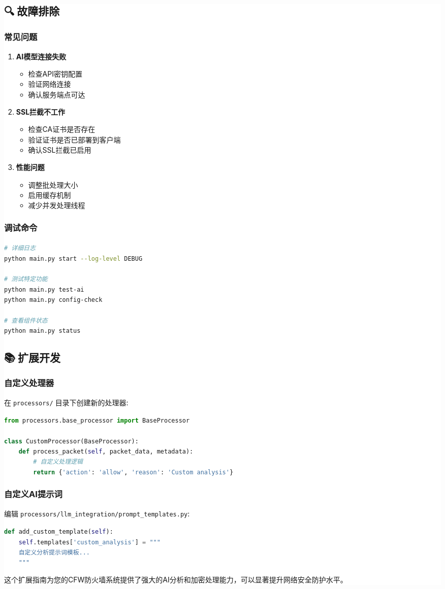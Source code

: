 ## 🔍 故障排除

### 常见问题

1. **AI模型连接失败**
   - 检查API密钥配置
   - 验证网络连接
   - 确认服务端点可达

2. **SSL拦截不工作**
   - 检查CA证书是否存在
   - 验证证书是否已部署到客户端
   - 确认SSL拦截已启用

3. **性能问题**
   - 调整批处理大小
   - 启用缓存机制
   - 减少并发处理线程

### 调试命令

```bash
# 详细日志
python main.py start --log-level DEBUG

# 测试特定功能
python main.py test-ai
python main.py config-check

# 查看组件状态
python main.py status
```

## 📚 扩展开发

### 自定义处理器

在 `processors/` 目录下创建新的处理器:

```python
from processors.base_processor import BaseProcessor

class CustomProcessor(BaseProcessor):
    def process_packet(self, packet_data, metadata):
        # 自定义处理逻辑
        return {'action': 'allow', 'reason': 'Custom analysis'}
```

### 自定义AI提示词

编辑 `processors/llm_integration/prompt_templates.py`:

```python
def add_custom_template(self):
    self.templates['custom_analysis'] = """
    自定义分析提示词模板...
    """
```

这个扩展指南为您的CFW防火墙系统提供了强大的AI分析和加密处理能力，可以显著提升网络安全防护水平。
